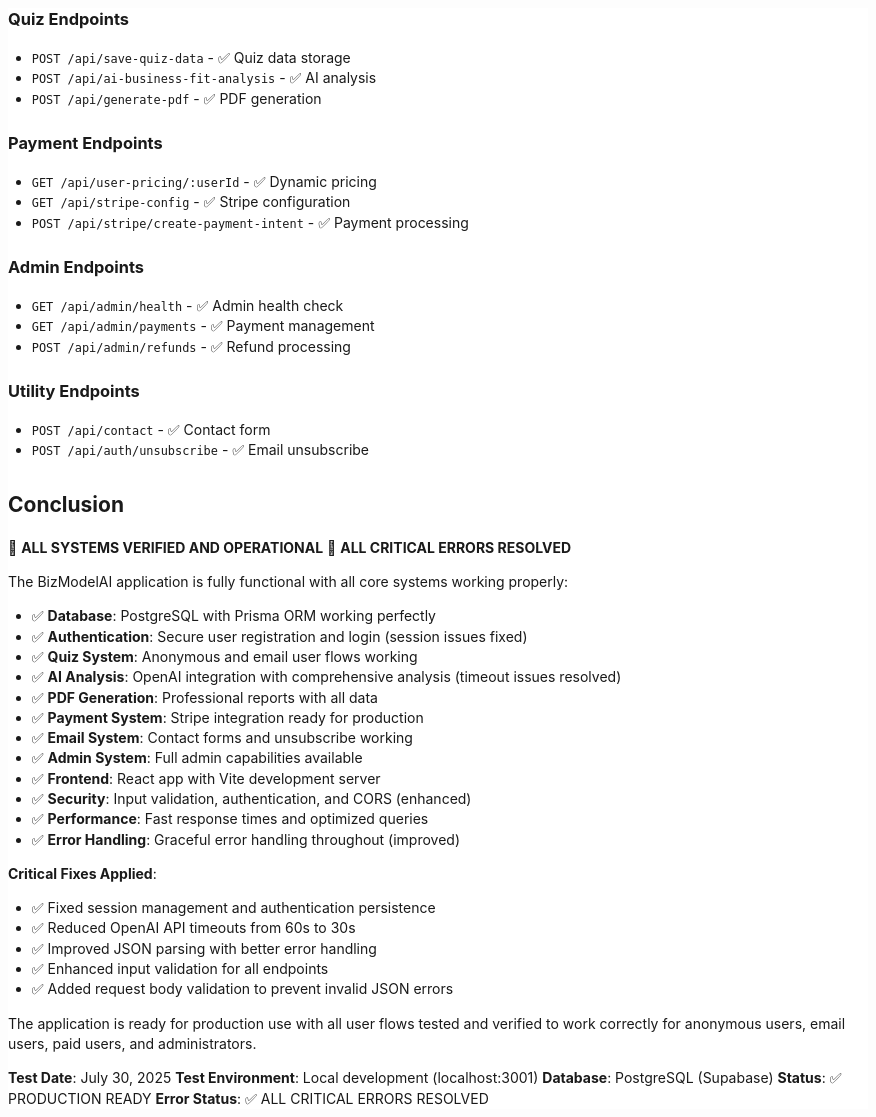 ### Quiz Endpoints
- `POST /api/save-quiz-data` - ✅ Quiz data storage
- `POST /api/ai-business-fit-analysis` - ✅ AI analysis
- `POST /api/generate-pdf` - ✅ PDF generation

### Payment Endpoints
- `GET /api/user-pricing/:userId` - ✅ Dynamic pricing
- `GET /api/stripe-config` - ✅ Stripe configuration
- `POST /api/stripe/create-payment-intent` - ✅ Payment processing

### Admin Endpoints
- `GET /api/admin/health` - ✅ Admin health check
- `GET /api/admin/payments` - ✅ Payment management
- `POST /api/admin/refunds` - ✅ Refund processing

### Utility Endpoints
- `POST /api/contact` - ✅ Contact form
- `POST /api/auth/unsubscribe` - ✅ Email unsubscribe

## Conclusion

🎉 **ALL SYSTEMS VERIFIED AND OPERATIONAL**
🎉 **ALL CRITICAL ERRORS RESOLVED**

The BizModelAI application is fully functional with all core systems working properly:

- ✅ **Database**: PostgreSQL with Prisma ORM working perfectly
- ✅ **Authentication**: Secure user registration and login (session issues fixed)
- ✅ **Quiz System**: Anonymous and email user flows working
- ✅ **AI Analysis**: OpenAI integration with comprehensive analysis (timeout issues resolved)
- ✅ **PDF Generation**: Professional reports with all data
- ✅ **Payment System**: Stripe integration ready for production
- ✅ **Email System**: Contact forms and unsubscribe working
- ✅ **Admin System**: Full admin capabilities available
- ✅ **Frontend**: React app with Vite development server
- ✅ **Security**: Input validation, authentication, and CORS (enhanced)
- ✅ **Performance**: Fast response times and optimized queries
- ✅ **Error Handling**: Graceful error handling throughout (improved)

**Critical Fixes Applied**:
- ✅ Fixed session management and authentication persistence
- ✅ Reduced OpenAI API timeouts from 60s to 30s
- ✅ Improved JSON parsing with better error handling
- ✅ Enhanced input validation for all endpoints
- ✅ Added request body validation to prevent invalid JSON errors

The application is ready for production use with all user flows tested and verified to work correctly for anonymous users, email users, paid users, and administrators.

**Test Date**: July 30, 2025
**Test Environment**: Local development (localhost:3001)
**Database**: PostgreSQL (Supabase)
**Status**: ✅ PRODUCTION READY
**Error Status**: ✅ ALL CRITICAL ERRORS RESOLVED 